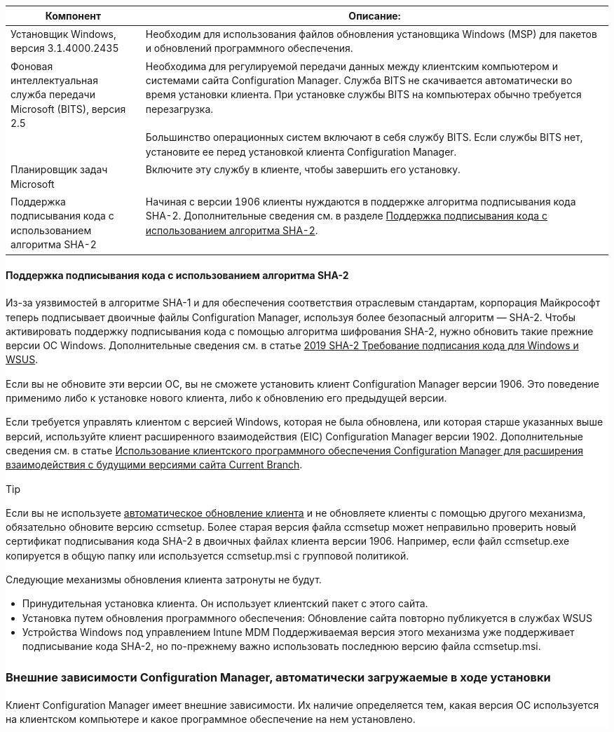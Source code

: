 |Компонент|Описание:|  
|---|---|  
|Установщик Windows, версия 3.1.4000.2435|Необходим для использования файлов обновления установщика Windows (MSP) для пакетов и обновлений программного обеспечения.|  
|Фоновая интеллектуальная служба передачи Microsoft (BITS), версия 2.5|Необходима для регулируемой передачи данных между клиентским компьютером и системами сайта Configuration Manager. Служба BITS не скачивается автоматически во время установки клиента. При установке службы BITS на компьютерах обычно требуется перезагрузка.<br /><br /> Большинство операционных систем включают в себя службу BITS. Если службы BITS нет, установите ее перед установкой клиента Configuration Manager.|  
|Планировщик задач Microsoft|Включите эту службу в клиенте, чтобы завершить его установку.|  
|Поддержка подписывания кода с использованием алгоритма SHA-2|Начиная с версии 1906 клиенты нуждаются в поддержке алгоритма подписывания кода SHA-2. Дополнительные сведения см. в разделе [Поддержка подписывания кода с использованием алгоритма SHA-2](#bkmk_sha2).|

#### <a name="sha-2-code-signing-support"></a><a name="bkmk_sha2"></a> Поддержка подписывания кода с использованием алгоритма SHA-2


Из-за уязвимостей в алгоритме SHA-1 и для обеспечения соответствия отраслевым стандартам, корпорация Майкрософт теперь подписывает двоичные файлы Configuration Manager, используя более безопасный алгоритм — SHA-2. Чтобы активировать поддержку подписывания кода с помощью алгоритма шифрования SHA-2, нужно обновить такие прежние версии ОС Windows. Дополнительные сведения см. в статье [2019 SHA-2 Требование подписания кода для Windows и WSUS](https://support.microsoft.com/help/4472027/2019-sha-2-code-signing-support-requirement-for-windows-and-wsus).

Если вы не обновите эти версии ОС, вы не сможете установить клиент Configuration Manager версии 1906. Это поведение применимо либо к установке нового клиента, либо к обновлению его предыдущей версии.

Если требуется управлять клиентом с версией Windows, которая не была обновлена, или которая старше указанных выше версий, используйте клиент расширенного взаимодействия (EIC) Configuration Manager версии 1902. Дополнительные сведения см. в статье [Использование клиентского программного обеспечения Configuration Manager для расширения взаимодействия с будущими версиями сайта Current Branch](../../understand/interoperability-client.md).

> [!Tip]  
> Если вы не используете [автоматическое обновление клиента](../manage/upgrade/upgrade-clients-for-windows-computers.md#bkmk_autoupdate) и не обновляете клиенты с помощью другого механизма, обязательно обновите версию ccmsetup. Более старая версия файла ccmsetup может неправильно проверить новый сертификат подписывания кода SHA-2 в двоичных файлах клиента версии 1906. Например, если файл ccmsetup.exe копируется в общую папку или используется ccmsetup.msi с групповой политикой.
>
> Следующие механизмы обновления клиента затронуты не будут.
>
> - Принудительная установка клиента. Он использует клиентский пакет с этого сайта.
> - Установка путем обновления программного обеспечения: Обновление сайта повторно публикуется в службах WSUS
> - Устройства Windows под управлением Intune MDM Поддерживаемая версия этого механизма уже поддерживает подписывание кода SHA-2, но по-прежнему важно использовать последнюю версию файла ccmsetup.msi.

### <a name="dependencies-external-to-configuration-manager-and-automatically-downloaded-during-installation"></a><a name="bkmk_ExternalDependencies"></a> Внешние зависимости Configuration Manager, автоматически загружаемые в ходе установки  

Клиент Configuration Manager имеет внешние зависимости. Их наличие определяется тем, какая версия ОС используется на клиентском компьютере и какое программное обеспечение на нем установлено.  
